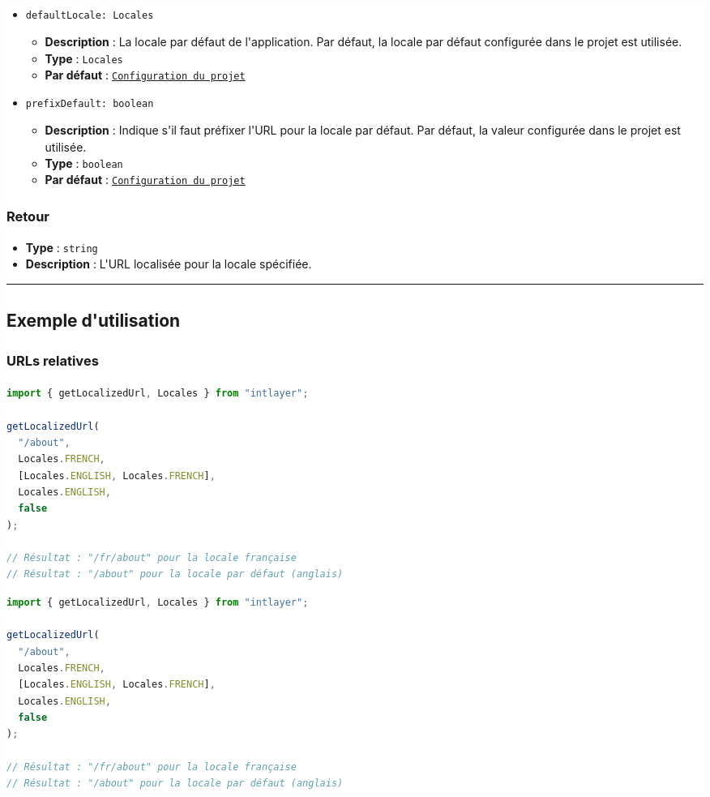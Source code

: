 - `defaultLocale: Locales`

  - **Description** : La locale par défaut de l'application. Par défaut, la locale par défaut configurée dans le projet est utilisée.
  - **Type** : `Locales`
  - **Par défaut** : [`Configuration du projet`](https://github.com/aymericzip/intlayer/blob/main/docs/docs/fr/configuration.md#middleware)

- `prefixDefault: boolean`
  - **Description** : Indique s'il faut préfixer l'URL pour la locale par défaut. Par défaut, la valeur configurée dans le projet est utilisée.
  - **Type** : `boolean`
  - **Par défaut** : [`Configuration du projet`](https://github.com/aymericzip/intlayer/blob/main/docs/docs/fr/configuration.md#middleware)

### Retour

- **Type** : `string`
- **Description** : L'URL localisée pour la locale spécifiée.

---

## Exemple d'utilisation

### URLs relatives

```typescript codeFormat="typescript"
import { getLocalizedUrl, Locales } from "intlayer";

getLocalizedUrl(
  "/about",
  Locales.FRENCH,
  [Locales.ENGLISH, Locales.FRENCH],
  Locales.ENGLISH,
  false
);

// Résultat : "/fr/about" pour la locale française
// Résultat : "/about" pour la locale par défaut (anglais)
```

```javascript codeFormat="esm"
import { getLocalizedUrl, Locales } from "intlayer";

getLocalizedUrl(
  "/about",
  Locales.FRENCH,
  [Locales.ENGLISH, Locales.FRENCH],
  Locales.ENGLISH,
  false
);

// Résultat : "/fr/about" pour la locale française
// Résultat : "/about" pour la locale par défaut (anglais)
```
